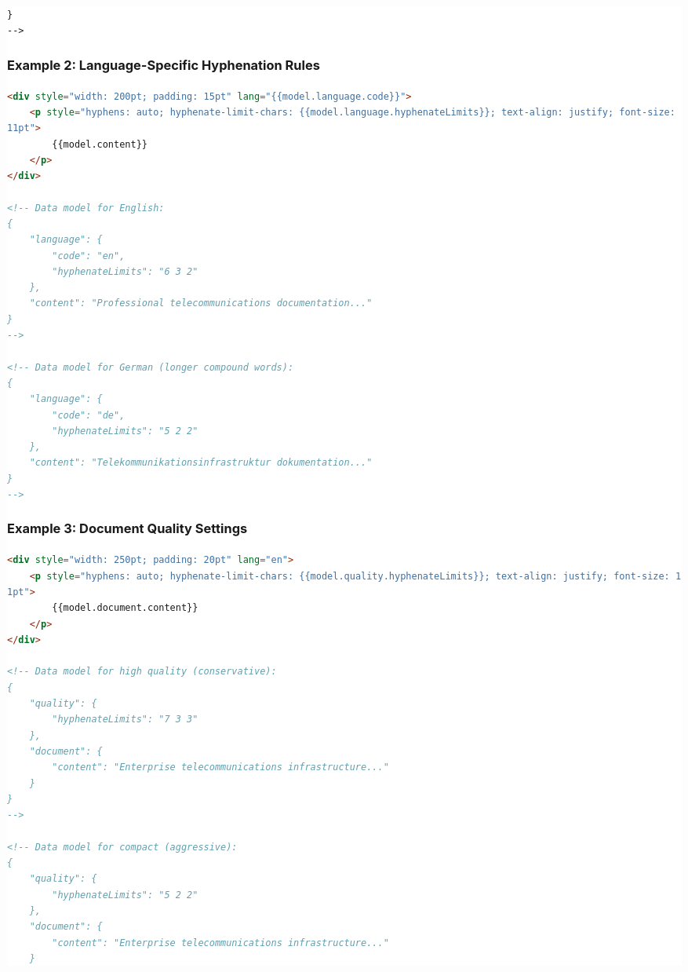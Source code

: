 ```html
}
-->
```

### Example 2: Language-Specific Hyphenation Rules

```html
<div style="width: 200pt; padding: 15pt" lang="{{model.language.code}}">
    <p style="hyphens: auto; hyphenate-limit-chars: {{model.language.hyphenateLimits}}; text-align: justify; font-size: 11pt">
        {{model.content}}
    </p>
</div>

<!-- Data model for English:
{
    "language": {
        "code": "en",
        "hyphenateLimits": "6 3 2"
    },
    "content": "Professional telecommunications documentation..."
}
-->

<!-- Data model for German (longer compound words):
{
    "language": {
        "code": "de",
        "hyphenateLimits": "5 2 2"
    },
    "content": "Telekommunikationsinfrastruktur dokumentation..."
}
-->
```

### Example 3: Document Quality Settings

```html
<div style="width: 250pt; padding: 20pt" lang="en">
    <p style="hyphens: auto; hyphenate-limit-chars: {{model.quality.hyphenateLimits}}; text-align: justify; font-size: 11pt">
        {{model.document.content}}
    </p>
</div>

<!-- Data model for high quality (conservative):
{
    "quality": {
        "hyphenateLimits": "7 3 3"
    },
    "document": {
        "content": "Enterprise telecommunications infrastructure..."
    }
}
-->

<!-- Data model for compact (aggressive):
{
    "quality": {
        "hyphenateLimits": "5 2 2"
    },
    "document": {
        "content": "Enterprise telecommunications infrastructure..."
    }
```